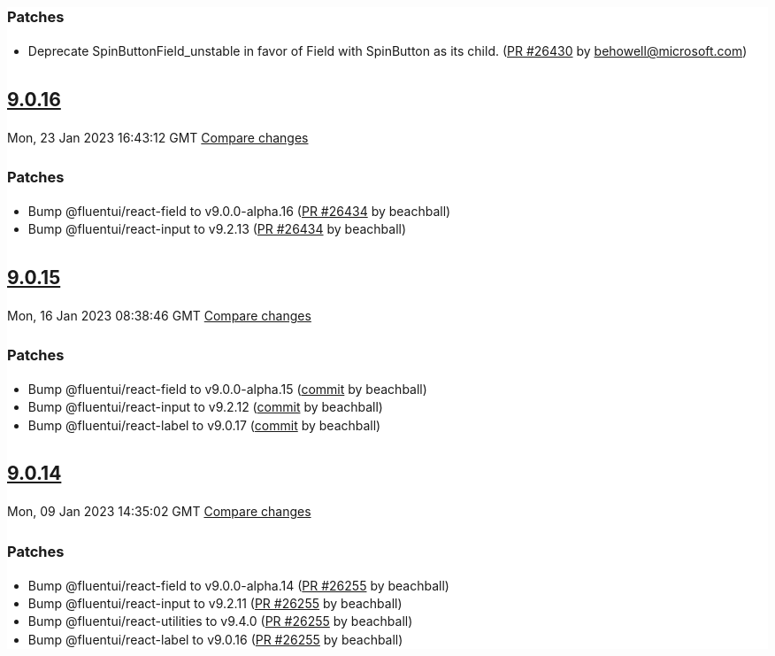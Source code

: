 ### Patches

- Deprecate SpinButtonField_unstable in favor of Field with SpinButton as its child. ([PR #26430](https://github.com/microsoft/fluentui/pull/26430) by behowell@microsoft.com)

## [9.0.16](https://github.com/microsoft/fluentui/tree/@fluentui/react-spinbutton_v9.0.16)

Mon, 23 Jan 2023 16:43:12 GMT 
[Compare changes](https://github.com/microsoft/fluentui/compare/@fluentui/react-spinbutton_v9.0.15..@fluentui/react-spinbutton_v9.0.16)

### Patches

- Bump @fluentui/react-field to v9.0.0-alpha.16 ([PR #26434](https://github.com/microsoft/fluentui/pull/26434) by beachball)
- Bump @fluentui/react-input to v9.2.13 ([PR #26434](https://github.com/microsoft/fluentui/pull/26434) by beachball)

## [9.0.15](https://github.com/microsoft/fluentui/tree/@fluentui/react-spinbutton_v9.0.15)

Mon, 16 Jan 2023 08:38:46 GMT 
[Compare changes](https://github.com/microsoft/fluentui/compare/@fluentui/react-spinbutton_v9.0.14..@fluentui/react-spinbutton_v9.0.15)

### Patches

- Bump @fluentui/react-field to v9.0.0-alpha.15 ([commit](https://github.com/microsoft/fluentui/commit/a870d8360e47f3ea03358c4e75e89e08a74845d7) by beachball)
- Bump @fluentui/react-input to v9.2.12 ([commit](https://github.com/microsoft/fluentui/commit/a870d8360e47f3ea03358c4e75e89e08a74845d7) by beachball)
- Bump @fluentui/react-label to v9.0.17 ([commit](https://github.com/microsoft/fluentui/commit/a870d8360e47f3ea03358c4e75e89e08a74845d7) by beachball)

## [9.0.14](https://github.com/microsoft/fluentui/tree/@fluentui/react-spinbutton_v9.0.14)

Mon, 09 Jan 2023 14:35:02 GMT 
[Compare changes](https://github.com/microsoft/fluentui/compare/@fluentui/react-spinbutton_v9.0.13..@fluentui/react-spinbutton_v9.0.14)

### Patches

- Bump @fluentui/react-field to v9.0.0-alpha.14 ([PR #26255](https://github.com/microsoft/fluentui/pull/26255) by beachball)
- Bump @fluentui/react-input to v9.2.11 ([PR #26255](https://github.com/microsoft/fluentui/pull/26255) by beachball)
- Bump @fluentui/react-utilities to v9.4.0 ([PR #26255](https://github.com/microsoft/fluentui/pull/26255) by beachball)
- Bump @fluentui/react-label to v9.0.16 ([PR #26255](https://github.com/microsoft/fluentui/pull/26255) by beachball)
